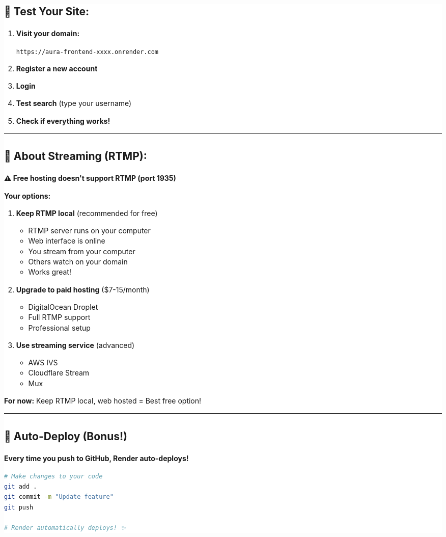 
## 🧪 **Test Your Site:**

1. **Visit your domain:**
   ```
   https://aura-frontend-xxxx.onrender.com
   ```

2. **Register a new account**

3. **Login**

4. **Test search** (type your username)

5. **Check if everything works!**

---

## 🎥 **About Streaming (RTMP):**

**⚠️ Free hosting doesn't support RTMP (port 1935)**

**Your options:**

1. **Keep RTMP local** (recommended for free)
   - RTMP server runs on your computer
   - Web interface is online
   - You stream from your computer
   - Others watch on your domain
   - Works great!

2. **Upgrade to paid hosting** ($7-15/month)
   - DigitalOcean Droplet
   - Full RTMP support
   - Professional setup

3. **Use streaming service** (advanced)
   - AWS IVS
   - Cloudflare Stream
   - Mux

**For now:** Keep RTMP local, web hosted = Best free option!

---

## 🔄 **Auto-Deploy (Bonus!)**

**Every time you push to GitHub, Render auto-deploys!**

```bash
# Make changes to your code
git add .
git commit -m "Update feature"
git push

# Render automatically deploys! ✨
```
